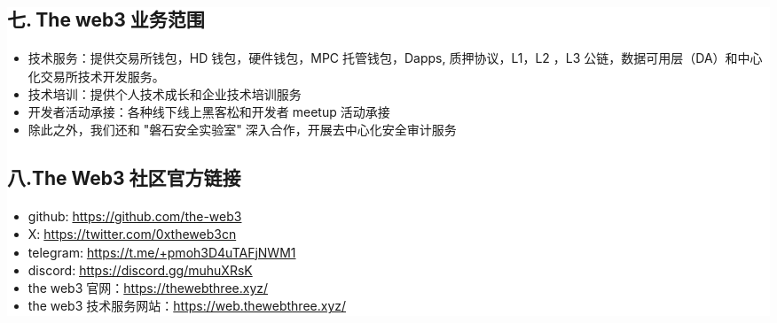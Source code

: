 ## 七. The web3 业务范围

- 技术服务：提供交易所钱包，HD 钱包，硬件钱包，MPC 托管钱包，Dapps, 质押协议，L1，L2 ，L3 公链，数据可用层（DA）和中心化交易所技术开发服务。
- 技术培训：提供个人技术成长和企业技术培训服务
- 开发者活动承接：各种线下线上黑客松和开发者 meetup 活动承接
- 除此之外，我们还和 "磐石安全实验室" 深入合作，开展去中心化安全审计服务

## 八.The Web3 社区官方链接
- github: https://github.com/the-web3
- X: https://twitter.com/0xtheweb3cn
- telegram: https://t.me/+pmoh3D4uTAFjNWM1
- discord: https://discord.gg/muhuXRsK
- the web3 官网：https://thewebthree.xyz/
- the web3 技术服务网站：https://web.thewebthree.xyz/
